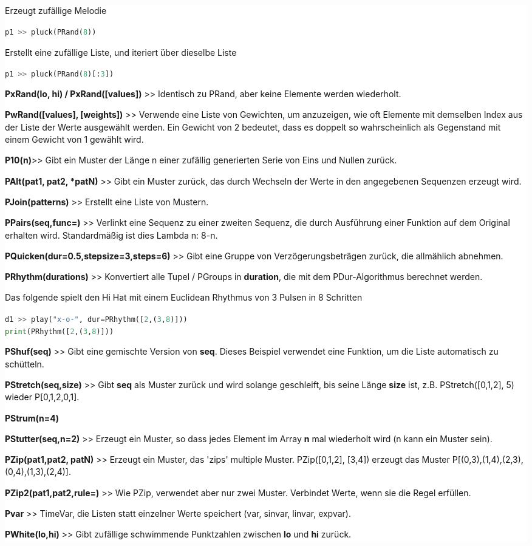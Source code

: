 Erzeugt zufällige Melodie
```python
p1 >> pluck(PRand(8))
```

Erstellt eine zufällige Liste, und iteriert über dieselbe Liste
```python
p1 >> pluck(PRand(8)[:3])
```

**PxRand(lo, hi) / PxRand([values])** >> Identisch zu PRand, aber keine Elemente werden wiederholt.

**PwRand([values], [weights])** >> Verwende eine Liste von Gewichten, um anzuzeigen, wie oft Elemente mit demselben Index aus der Liste der Werte ausgewählt werden.
Ein Gewicht von 2 bedeutet, dass es doppelt so wahrscheinlich als Gegenstand mit einem Gewicht von 1 gewählt wird.

**P10(n)**>> Gibt ein Muster der Länge n einer zufällig generierten Serie von Eins und Nullen zurück.

**PAlt(pat1, pat2, \*patN)** >> Gibt ein Muster zurück, das durch Wechseln der Werte in den angegebenen Sequenzen erzeugt wird.

**PJoin(patterns)** >> Erstellt eine Liste von Mustern.

**PPairs(seq,func=<lambda>)** >> Verlinkt eine Sequenz zu einer zweiten Sequenz, die durch Ausführung einer Funktion auf dem Original erhalten wird. Standardmäßig ist dies Lambda n: 8-n.

**PQuicken(dur=0.5,stepsize=3,steps=6)** >> Gibt eine Gruppe von Verzögerungsbeträgen zurück, die allmählich abnehmen.

**PRhythm(durations)** >> Konvertiert alle Tupel / PGroups in **duration**, die mit dem PDur-Algorithmus berechnet werden.

Das folgende spielt den Hi Hat mit einem Euclidean Rhythmus von 3 Pulsen in 8 Schritten
```python
d1 >> play("x-o-", dur=PRhythm([2,(3,8)]))
print(PRhythm([2,(3,8)]))
```

**PShuf(seq)** >> Gibt eine gemischte Version von **seq**. Dieses Beispiel verwendet eine Funktion, um die Liste automatisch zu schütteln.

**PStretch(seq,size)** >> Gibt **seq** als Muster zurück und wird solange geschleift, bis seine Länge **size** ist, z.B. PStretch([0,1,2], 5) wieder P[0,1,2,0,1].

**PStrum(n=4)**

**PStutter(seq,n=2)** >> Erzeugt ein Muster, so dass jedes Element im Array **n** mal wiederholt wird (n kann ein Muster sein).

**PZip(pat1,pat2, patN)** >> Erzeugt ein Muster, das 'zips' multiple Muster. PZip([0,1,2], [3,4]) erzeugt das Muster P[(0,3),(1,4),(2,3),(0,4),(1,3),(2,4)].

**PZip2(pat1,pat2,rule=<lambda>)** >> Wie PZip, verwendet aber nur zwei Muster. Verbindet Werte, wenn sie die Regel erfüllen.

**Pvar** >> TimeVar, die Listen statt einzelner Werte speichert (var, sinvar, linvar, expvar).

**PWhite(lo,hi)** >> Gibt zufällige schwimmende Punktzahlen zwischen **lo** und **hi** zurück.
